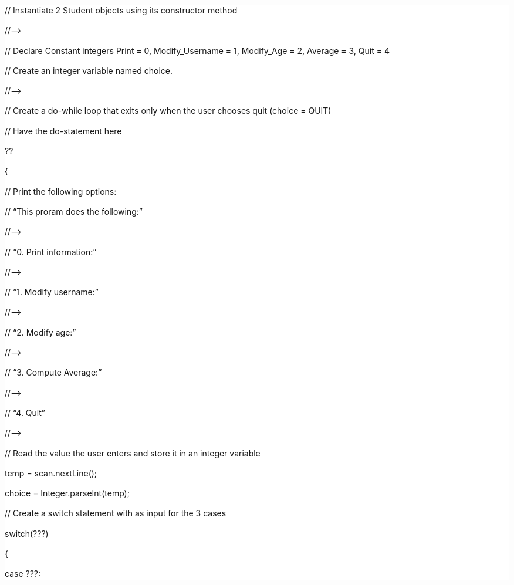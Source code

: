 
 // Instantiate 2 Student objects using its constructor method

 //–>

 

 // Declare Constant integers Print = 0, Modify_Username = 1, Modify_Age = 2, Average = 3, Quit = 4

 

  // Create an integer variable named choice.

  //–>

 

 

  // Create a do-while loop that exits only when the user chooses quit (choice = QUIT)

  // Have the do-statement here

  ??

  {

  // Print the following options:

  // “This proram does the following:”

  //–>

 

  // “0. Print information:”

  //–> 

  // “1. Modify username:”

  //–>  

  // “2. Modify age:”

  //–> 

  // “3. Compute Average:”

  //–> 

  // “4. Quit”

  //–>

  // Read the value the user enters and store it in an integer variable

   temp = scan.nextLine();

   choice = Integer.parseInt(temp);

  

  // Create a switch statement with as input for the 3 cases

   switch(???)

   {

   case ???:
